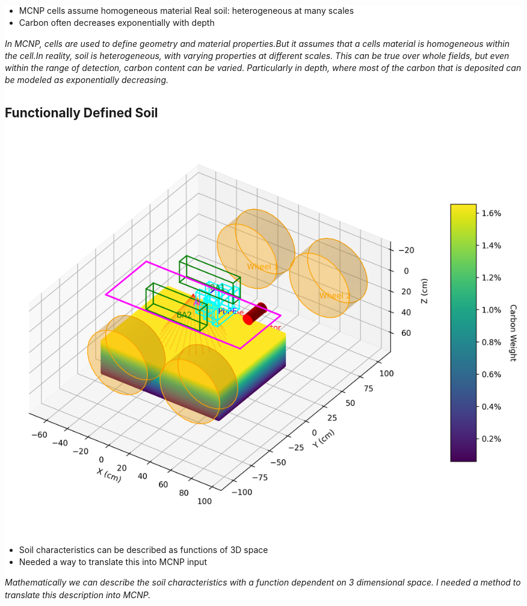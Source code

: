 - MCNP cells assume homogeneous material
Real soil: heterogeneous at many scales
- Carbon often decreases exponentially with depth

*In MCNP, cells are used to define geometry and material properties.But it assumes that a cells material is homogeneous within the cell.In reality, soil is heterogeneous, with varying properties at different scales. This can be true over whole fields, but even within the range of detection, carbon content can be varied. Particularly in depth, where most of the carbon that is deposited can be modeled as exponentially decreasing.*

## Functionally Defined Soil

![Carbon as a function in the soil](Figures/FunctionallyDefinedSoil/Carbonasafunctioninthesoil.png)

- Soil characteristics can be described as functions of 3D space
- Needed a way to translate this into MCNP input

*Mathematically we can describe the soil characteristics with a function dependent on 3 dimensional space. I needed a method to translate this description into MCNP.*
